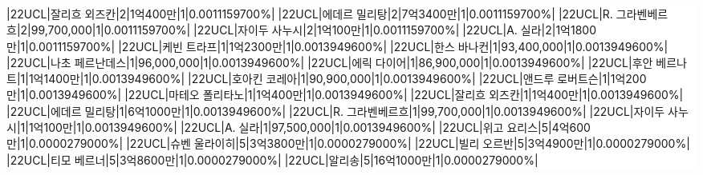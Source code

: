 |22UCL|잘리흐 외즈칸|2|1억400만|1|0.0011159700%|
|22UCL|에데르 밀리탕|2|7억3400만|1|0.0011159700%|
|22UCL|R. 그라벤베르흐|2|99,700,000|1|0.0011159700%|
|22UCL|자이두 사누시|2|1억100만|1|0.0011159700%|
|22UCL|A. 실라|2|1억1800만|1|0.0011159700%|
|22UCL|케빈 트라프|1|1억2300만|1|0.0013949600%|
|22UCL|한스 바나컨|1|93,400,000|1|0.0013949600%|
|22UCL|나초 페르난데스|1|96,000,000|1|0.0013949600%|
|22UCL|에릭 다이어|1|86,900,000|1|0.0013949600%|
|22UCL|후안 베르나트|1|1억1400만|1|0.0013949600%|
|22UCL|호아킨 코레아|1|90,900,000|1|0.0013949600%|
|22UCL|앤드루 로버트슨|1|1억200만|1|0.0013949600%|
|22UCL|마테오 폴리타노|1|1억400만|1|0.0013949600%|
|22UCL|잘리흐 외즈칸|1|1억400만|1|0.0013949600%|
|22UCL|에데르 밀리탕|1|6억1000만|1|0.0013949600%|
|22UCL|R. 그라벤베르흐|1|99,700,000|1|0.0013949600%|
|22UCL|자이두 사누시|1|1억100만|1|0.0013949600%|
|22UCL|A. 실라|1|97,500,000|1|0.0013949600%|
|22UCL|위고 요리스|5|4억600만|1|0.0000279000%|
|22UCL|슈벤 울라이히|5|3억3800만|1|0.0000279000%|
|22UCL|빌리 오르반|5|3억4900만|1|0.0000279000%|
|22UCL|티모 베르너|5|3억8600만|1|0.0000279000%|
|22UCL|알리송|5|16억1000만|1|0.0000279000%|
